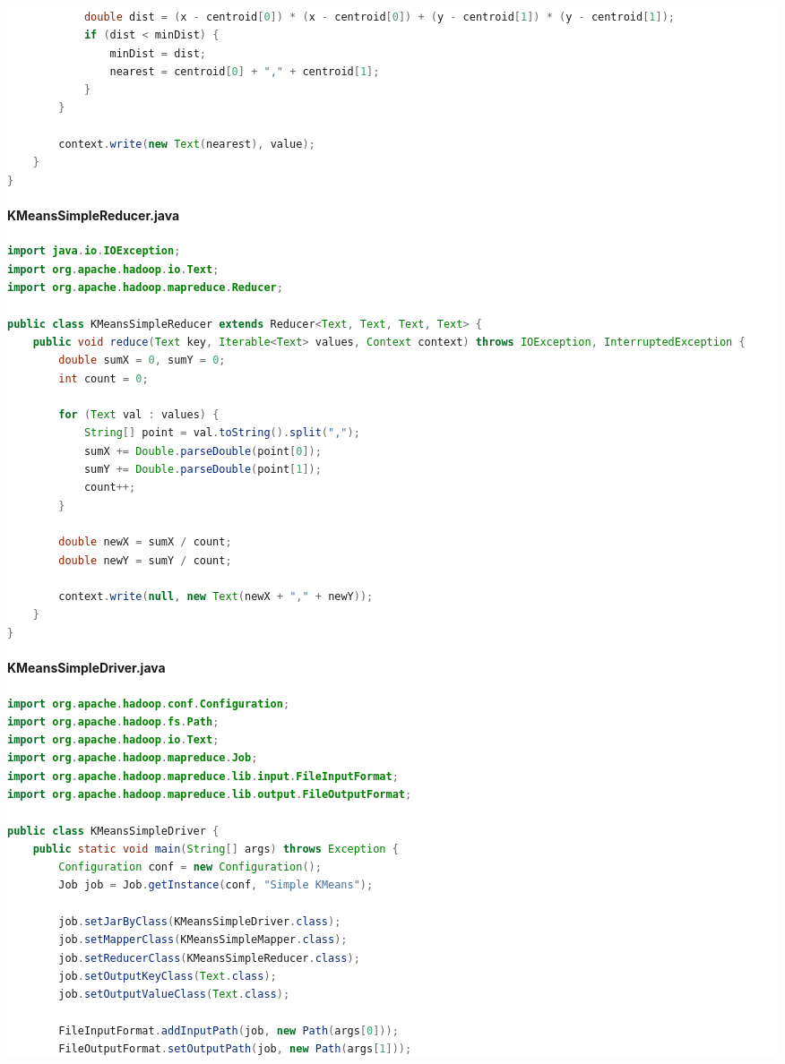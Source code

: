 ```java
            double dist = (x - centroid[0]) * (x - centroid[0]) + (y - centroid[1]) * (y - centroid[1]);
            if (dist < minDist) {
                minDist = dist;
                nearest = centroid[0] + "," + centroid[1];
            }
        }

        context.write(new Text(nearest), value);
    }
}
```

#### **KMeansSimpleReducer.java**

```java
import java.io.IOException;
import org.apache.hadoop.io.Text;
import org.apache.hadoop.mapreduce.Reducer;

public class KMeansSimpleReducer extends Reducer<Text, Text, Text, Text> {
    public void reduce(Text key, Iterable<Text> values, Context context) throws IOException, InterruptedException {
        double sumX = 0, sumY = 0;
        int count = 0;

        for (Text val : values) {
            String[] point = val.toString().split(",");
            sumX += Double.parseDouble(point[0]);
            sumY += Double.parseDouble(point[1]);
            count++;
        }

        double newX = sumX / count;
        double newY = sumY / count;

        context.write(null, new Text(newX + "," + newY));
    }
}
```

#### **KMeansSimpleDriver.java**

```java
import org.apache.hadoop.conf.Configuration;
import org.apache.hadoop.fs.Path;
import org.apache.hadoop.io.Text;
import org.apache.hadoop.mapreduce.Job;
import org.apache.hadoop.mapreduce.lib.input.FileInputFormat;
import org.apache.hadoop.mapreduce.lib.output.FileOutputFormat;

public class KMeansSimpleDriver {
    public static void main(String[] args) throws Exception {
        Configuration conf = new Configuration();
        Job job = Job.getInstance(conf, "Simple KMeans");

        job.setJarByClass(KMeansSimpleDriver.class);
        job.setMapperClass(KMeansSimpleMapper.class);
        job.setReducerClass(KMeansSimpleReducer.class);
        job.setOutputKeyClass(Text.class);
        job.setOutputValueClass(Text.class);

        FileInputFormat.addInputPath(job, new Path(args[0]));
        FileOutputFormat.setOutputPath(job, new Path(args[1]));

```